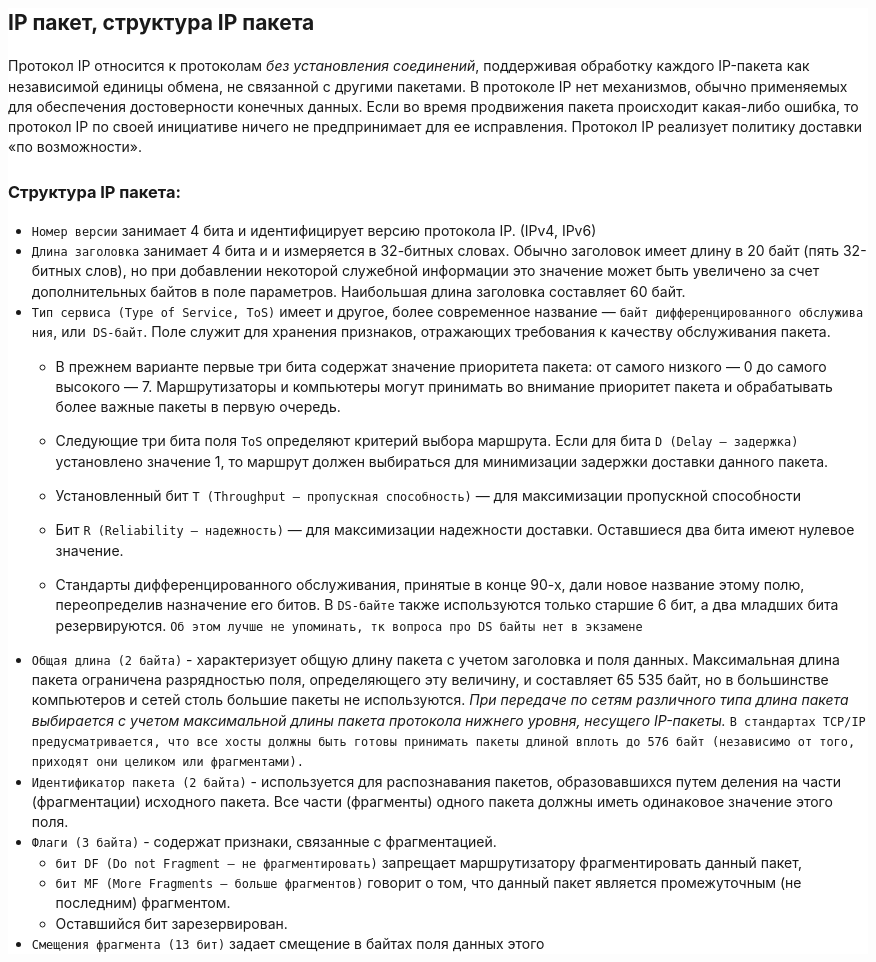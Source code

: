 
## IP пакет, структура IP пакета

Протокол IP относится к протоколам _без установления соединений_, поддерживая обработку
каждого IP-пакета как независимой единицы обмена, не связанной с другими пакетами.
В протоколе IP нет механизмов, обычно применяемых для обеспечения достоверности
конечных данных. Если во время продвижения пакета происходит какая-либо ошибка, то
протокол IP по своей инициативе ничего не предпринимает для ее исправления. Протокол IP реализует политику доставки «по
возможности».

### Структура IP пакета:

* `Номер версии` занимает 4 бита и идентифицирует версию протокола IP. (IPv4, IPv6)
* `Длина заголовка` занимает 4 бита и и измеряется в 32-битных
  словах. Обычно заголовок имеет длину в 20 байт (пять 32-битных слов), но при добавлении некоторой служебной информации
  это значение может быть увеличено за счет дополнительных байтов в поле параметров. Наибольшая длина заголовка
  составляет 60 байт.
* `Тип сервиса (Type of Service, ToS)` имеет и другое, более современное название —
  `байт дифференцированного обслуживания`, или` DS-байт`. Поле служит для хранения признаков, отражающих требования к
  качеству обслуживания пакета.
    * В прежнем варианте первые три бита содержат значение приоритета пакета: от самого
      низкого — 0 до самого высокого — 7. Маршрутизаторы и компьютеры могут принимать
      во внимание приоритет пакета и обрабатывать более важные пакеты в первую очередь.
    * Следующие три бита поля `ToS` определяют критерий выбора маршрута. Если для бита `D
      (Delay — задержка)` установлено значение 1, то маршрут должен выбираться для минимизации задержки доставки данного
      пакета.
    * Установленный бит `T (Throughput — пропускная
      способность)` — для максимизации пропускной способности
    * Бит `R (Reliability — надежность)` — для максимизации
      надежности доставки. Оставшиеся два бита имеют нулевое
      значение.

    * Стандарты дифференцированного обслуживания, принятые в конце 90-х, дали новое название этому полю, переопределив
      назначение его битов. В `DS-байте` также используются только старшие 6 бит, а два младших бита резервируются.
      `Об этом лучше не упоминать, тк вопроса про DS байты нет в экзамене`
* `Общая длина (2 байта)` - характеризует общую длину пакета с учетом заголовка и поля данных. Максимальная длина пакета
  ограничена разрядностью поля, определяющего эту величину, и составляет 65 535 байт, но в большинстве компьютеров и
  сетей столь большие пакеты не используются. _При передаче по сетям различного типа
  длина пакета выбирается с учетом максимальной длины пакета протокола нижнего уровня, несущего IP-пакеты._ `В стандартах TCP/IP
  предусматривается, что все хосты должны быть готовы принимать пакеты длиной вплоть
  до 576 байт (независимо от того, приходят они целиком или фрагментами).`
* `Идентификатор пакета (2 байта)` - используется для распознавания пакетов,
  образовавшихся путем деления на части (фрагментации) исходного пакета. Все части
  (фрагменты) одного пакета должны иметь одинаковое значение этого поля.
* `Флаги (3 байта)` - содержат признаки, связанные с фрагментацией.
    * `бит DF (Do not Fragment — не фрагментировать)` запрещает маршрутизатору
      фрагментировать данный пакет,
    * `бит MF (More Fragments — больше фрагментов)` говорит о том, что данный пакет является промежуточным (не
      последним)
      фрагментом.
    * Оставшийся бит зарезервирован.
* `Смещения фрагмента (13 бит)` задает смещение в байтах поля данных этого
